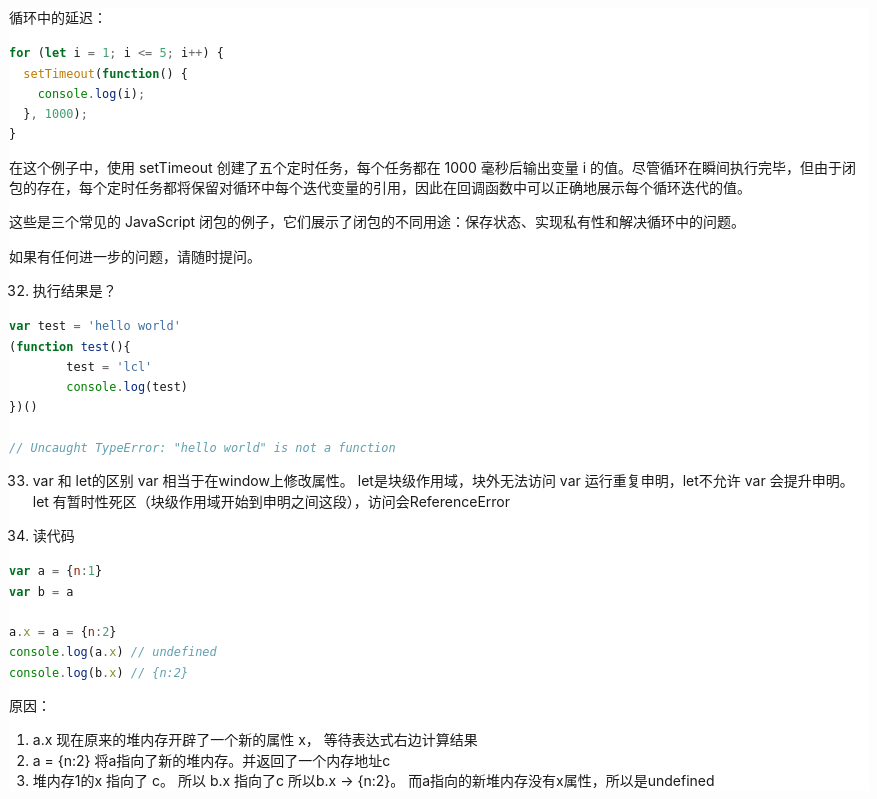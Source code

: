 循环中的延迟：
```javascript
for (let i = 1; i <= 5; i++) {
  setTimeout(function() {
    console.log(i);
  }, 1000);
}
```
在这个例子中，使用 setTimeout 创建了五个定时任务，每个任务都在 1000 毫秒后输出变量 i 的值。尽管循环在瞬间执行完毕，但由于闭包的存在，每个定时任务都将保留对循环中每个迭代变量的引用，因此在回调函数中可以正确地展示每个循环迭代的值。

这些是三个常见的 JavaScript 闭包的例子，它们展示了闭包的不同用途：保存状态、实现私有性和解决循环中的问题。

如果有任何进一步的问题，请随时提问。


32. 执行结果是？
```javascript
var test = 'hello world'
(function test(){
        test = 'lcl'
        console.log(test)
})()

// Uncaught TypeError: "hello world" is not a function
```

33. var 和 let的区别
var 相当于在window上修改属性。 let是块级作用域，块外无法访问
var 运行重复申明，let不允许
var 会提升申明。let 有暂时性死区（块级作用域开始到申明之间这段），访问会ReferenceError  


34. 读代码
```javascript
var a = {n:1}
var b = a

a.x = a = {n:2}
console.log(a.x) // undefined
console.log(b.x) // {n:2}
```

原因：
1. a.x 现在原来的堆内存开辟了一个新的属性 x， 等待表达式右边计算结果
2. a = {n:2} 将a指向了新的堆内存。并返回了一个内存地址c
3. 堆内存1的x 指向了 c。 所以 b.x 指向了c 所以b.x -> {n:2}。 而a指向的新堆内存没有x属性，所以是undefined
